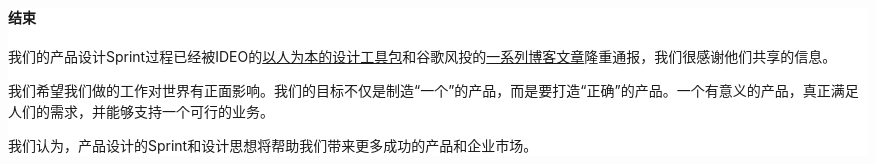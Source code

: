 #### 结束
我们的产品设计Sprint过程已经被IDEO的[以人为本的设计工具包](http://www.ideo.com/work/human-centered-design-toolkit/)和谷歌风投的[一系列博客文章](http://www.designstaff.org/articles/product-design-sprint-2012-10-02.html)隆重通报，我们很感谢他们共享的信息。

我们希望我们做的工作对世界有正面影响。我们的目标不仅是制造“一个”的产品，而是要打造“正确”的产品。一个有意义的产品，真正满足人们的需求，并能够支持一个可行的业务。

我们认为，产品设计的Sprint和设计思想将帮助我们带来更多成功的产品和企业市场。
